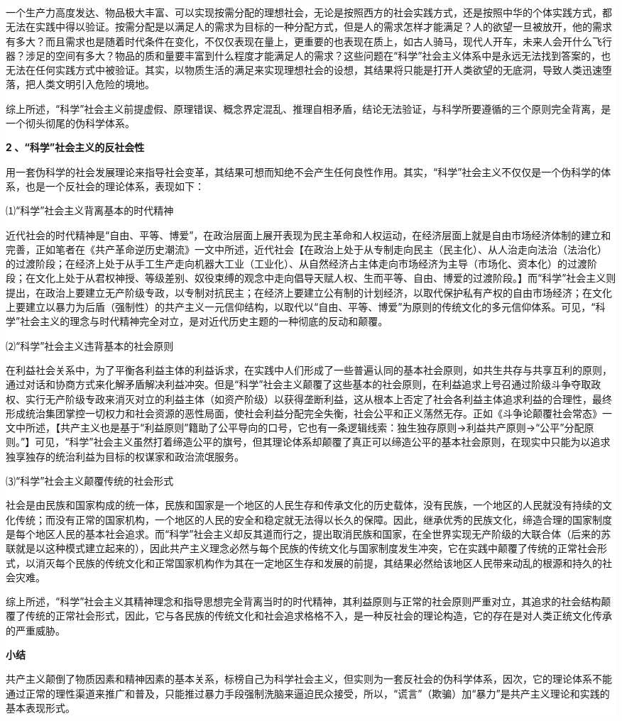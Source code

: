   一个生产力高度发达、物品极大丰富、可以实现按需分配的理想社会，无论是按照西方的社会实践方式，还是按照中华的个体实践方式，都无法在实践中得以验证。按需分配是以满足人的需求为目标的一种分配方式，但是人的需求怎样才能满足？人的欲望一旦被放开，他的需求有多大？而且需求也是随着时代条件在变化，不仅仅表现在量上，更重要的也表现在质上，如古人骑马，现代人开车，未来人会开什么飞行器？涉足的空间有多大？物品的质和量要丰富到什么程度才能满足人的需求？这些问题在“科学”社会主义体系中是永远无法找到答案的，也无法在任何实践方式中被验证。其实，以物质生活的满足来实现理想社会的设想，其结果将只能是打开人类欲望的无底洞，导致人类迅速堕落，把人类文明引入危险的境地。
 </p>
 <p>
  综上所述，“科学”社会主义前提虚假、原理错误、概念界定混乱、推理自相矛盾，结论无法验证，与科学所要遵循的三个原则完全背离，是一个彻头彻尾的伪科学体系。
 </p>
 <p>
  <strong>
   2
  </strong>
  <strong>
   、“科学”社会主义的反社会性
  </strong>
 </p>
 <p>
  用一套伪科学的社会发展理论来指导社会变革，其结果可想而知绝不会产生任何良性作用。其实，“科学”社会主义不仅仅是一个伪科学的体系，也是一个反社会的理论体系，表现如下：
 </p>
 <p>
  ⑴“科学”社会主义背离基本的时代精神
 </p>
 <p>
  近代社会的时代精神是“自由、平等、博爱”，在政治层面上展开表现为民主革命和人权运动，在经济层面上就是自由市场经济体制的建立和完善，正如笔者在《共产革命逆历史潮流》一文中所述，近代社会【在政治上处于从专制走向民主（民主化）、从人治走向法治（法治化）的过渡阶段；在经济上处于从手工生产走向机器大工业（工业化）、从自然经济占主体走向市场经济为主导（市场化、资本化）的过渡阶段；在文化上处于从君权神授、等级差别、奴役束缚的观念中走向倡导天赋人权、生而平等、自由、博爱的过渡阶段。】而“科学”社会主义则提出，在政治上要建立无产阶级专政，以专制对抗民主；在经济上要建立公有制的计划经济，以取代保护私有产权的自由市场经济；在文化上要建立以暴力为后盾（强制性）的共产主义一元信仰结构，以取代以“自由、平等、博爱”为原则的传统文化的多元信仰体系。可见，“科学”社会主义的理念与时代精神完全对立，是对近代历史主题的一种彻底的反动和颠覆。
 </p>
 <p>
  ⑵“科学”社会主义违背基本的社会原则
 </p>
 <p>
  在利益社会关系中，为了平衡各利益主体的利益诉求，在实践中人们形成了一些普遍认同的基本社会原则，如共生共存与共享互利的原则，通过对话和协商方式来化解矛盾解决利益冲突。但是“科学”社会主义颠覆了这些基本的社会原则，在利益追求上号召通过阶级斗争夺取政权、实行无产阶级专政来消灭对立的利益主体（如资产阶级）以获得垄断利益，这从根本上否定了社会各利益主体追求利益的合理性，最终形成统治集团掌控一切权力和社会资源的恶性局面，使社会利益分配完全失衡，社会公平和正义荡然无存。正如《斗争论颠覆社会常态》一文中所述，【共产主义也是基于“利益原则”籍助了公平导向的口号，它也有一条逻辑线索：独生独存原则→利益共产原则→“公平”分配原则。”】可见，“科学”社会主义虽然打着缔造公平的旗号，但其理论体系却颠覆了真正可以缔造公平的基本社会原则，在现实中只能为以追求独享独存的统治利益为目标的权谋家和政治流氓服务。
 </p>
 <p>
  ⑶“科学”社会主义颠覆传统的社会形式
 </p>
 <p>
  社会是由民族和国家构成的统一体，民族和国家是一个地区的人民生存和传承文化的历史载体，没有民族，一个地区的人民就没有持续的文化传统；而没有正常的国家机构，一个地区的人民的安全和稳定就无法得以长久的保障。因此，继承优秀的民族文化，缔造合理的国家制度是每个地区人民的基本社会追求。而“科学”社会主义却反其道而行之，提出取消民族和国家，在全世界实现无产阶级的大联合体（后来的苏联就是以这种模式建立起来的），因此共产主义理念必然与每个民族的传统文化与国家制度发生冲突，它在实践中颠覆了传统的正常社会形式，以消灭每个民族的传统文化和正常国家机构作为其在一定地区生存和发展的前提，其结果必然给该地区人民带来动乱的根源和持久的社会灾难。
 </p>
 <p>
  综上所述，“科学”社会主义其精神理念和指导思想完全背离当时的时代精神，其利益原则与正常的社会原则严重对立，其追求的社会结构颠覆了传统的正常社会形式，因此，它与各民族的传统文化和社会追求格格不入，是一种反社会的理论构造，它的存在是对人类正统文化传承的严重威胁。
 </p>
 <p>
  <strong>
  </strong>
  <strong>
   小结
  </strong>
 </p>
 <p>
  共产主义颠倒了物质因素和精神因素的基本关系，标榜自己为科学社会主义，但实则为一套反社会的伪科学体系，因次，它的理论体系不能通过正常的理性渠道来推广和普及，只能推过暴力手段强制洗脑来逼迫民众接受，所以，“谎言”（欺骗）加“暴力”是共产主义理论和实践的基本表现形式。
 </p>
 <p>
  <strong>